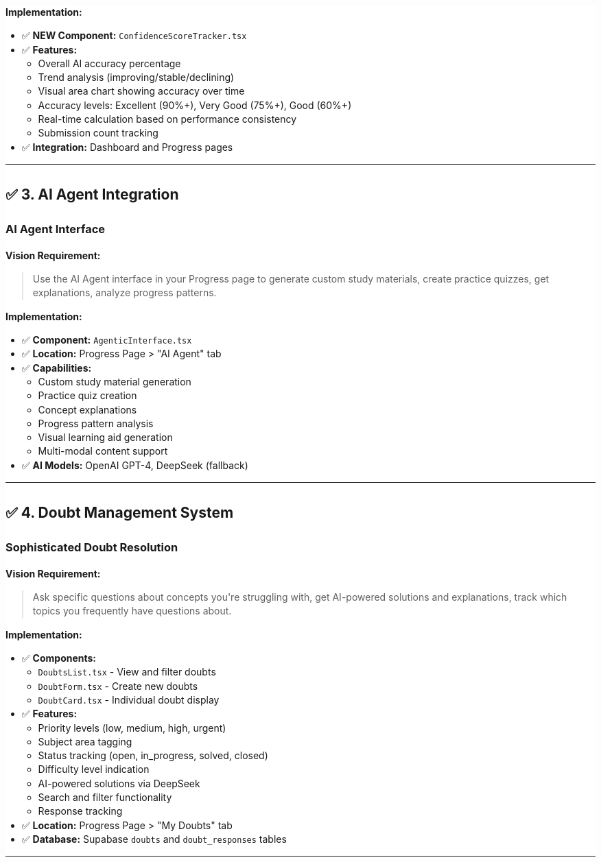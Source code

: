 **Implementation:**
- ✅ **NEW Component:** `ConfidenceScoreTracker.tsx`
- ✅ **Features:**
  - Overall AI accuracy percentage
  - Trend analysis (improving/stable/declining)
  - Visual area chart showing accuracy over time
  - Accuracy levels: Excellent (90%+), Very Good (75%+), Good (60%+)
  - Real-time calculation based on performance consistency
  - Submission count tracking
- ✅ **Integration:** Dashboard and Progress pages

---

## ✅ **3. AI Agent Integration**

### AI Agent Interface
**Vision Requirement:**
> Use the AI Agent interface in your Progress page to generate custom study materials, create practice quizzes, get explanations, analyze progress patterns.

**Implementation:**
- ✅ **Component:** `AgenticInterface.tsx`
- ✅ **Location:** Progress Page > "AI Agent" tab
- ✅ **Capabilities:**
  - Custom study material generation
  - Practice quiz creation
  - Concept explanations
  - Progress pattern analysis
  - Visual learning aid generation
  - Multi-modal content support
- ✅ **AI Models:** OpenAI GPT-4, DeepSeek (fallback)

---

## ✅ **4. Doubt Management System**

### Sophisticated Doubt Resolution
**Vision Requirement:**
> Ask specific questions about concepts you're struggling with, get AI-powered solutions and explanations, track which topics you frequently have questions about.

**Implementation:**
- ✅ **Components:**
  - `DoubtsList.tsx` - View and filter doubts
  - `DoubtForm.tsx` - Create new doubts
  - `DoubtCard.tsx` - Individual doubt display
- ✅ **Features:**
  - Priority levels (low, medium, high, urgent)
  - Subject area tagging
  - Status tracking (open, in_progress, solved, closed)
  - Difficulty level indication
  - AI-powered solutions via DeepSeek
  - Search and filter functionality
  - Response tracking
- ✅ **Location:** Progress Page > "My Doubts" tab
- ✅ **Database:** Supabase `doubts` and `doubt_responses` tables

---